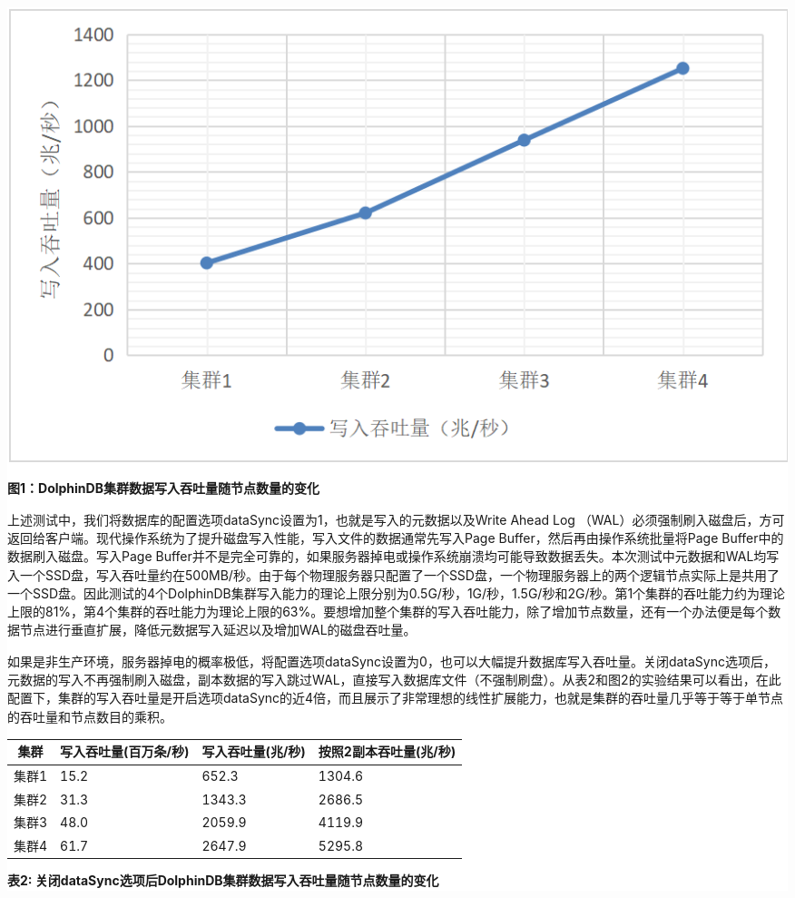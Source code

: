 ![图1：DolphinDB集群数据写入吞吐量随节点数量的变化](images/cluster_scale4.png?raw=true)

**图1：DolphinDB集群数据写入吞吐量随节点数量的变化**

上述测试中，我们将数据库的配置选项dataSync设置为1，也就是写入的元数据以及Write Ahead Log （WAL）必须强制刷入磁盘后，方可返回给客户端。现代操作系统为了提升磁盘写入性能，写入文件的数据通常先写入Page Buffer，然后再由操作系统批量将Page Buffer中的数据刷入磁盘。写入Page Buffer并不是完全可靠的，如果服务器掉电或操作系统崩溃均可能导致数据丢失。本次测试中元数据和WAL均写入一个SSD盘，写入吞吐量约在500MB/秒。由于每个物理服务器只配置了一个SSD盘，一个物理服务器上的两个逻辑节点实际上是共用了一个SSD盘。因此测试的4个DolphinDB集群写入能力的理论上限分别为0.5G/秒，1G/秒，1.5G/秒和2G/秒。第1个集群的吞吐能力约为理论上限的81%，第4个集群的吞吐能力为理论上限的63%。要想增加整个集群的写入吞吐能力，除了增加节点数量，还有一个办法便是每个数据节点进行垂直扩展，降低元数据写入延迟以及增加WAL的磁盘吞吐量。

如果是非生产环境，服务器掉电的概率极低，将配置选项dataSync设置为0，也可以大幅提升数据库写入吞吐量。关闭dataSync选项后，元数据的写入不再强制刷入磁盘，副本数据的写入跳过WAL，直接写入数据库文件（不强制刷盘）。从表2和图2的实验结果可以看出，在此配置下，集群的写入吞吐量是开启选项dataSync的近4倍，而且展示了非常理想的线性扩展能力，也就是集群的吞吐量几乎等于等于单节点的吞吐量和节点数目的乘积。

|集群|写入吞吐量(百万条/秒)|写入吞吐量(兆/秒)|按照2副本吞吐量(兆/秒)|
|--|--|--|--|
|集群1|15.2|652.3|1304.6
|集群2|31.3|1343.3|2686.5
|集群3|48.0|2059.9|4119.9
|集群4|61.7|2647.9|5295.8

**表2: 关闭dataSync选项后DolphinDB集群数据写入吞吐量随节点数量的变化**
